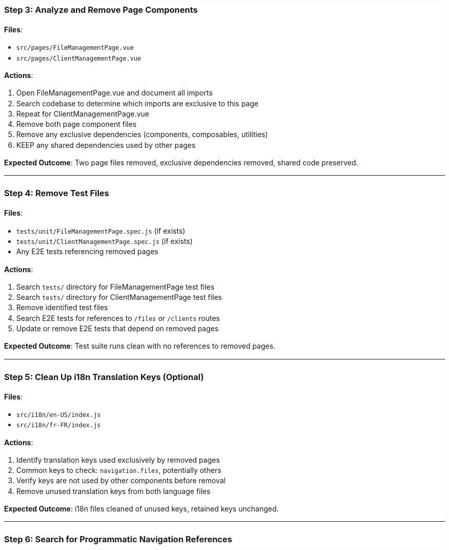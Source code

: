 ### Step 3: Analyze and Remove Page Components

**Files**:
- `src/pages/FileManagementPage.vue`
- `src/pages/ClientManagementPage.vue`

**Actions**:
1. Open FileManagementPage.vue and document all imports
2. Search codebase to determine which imports are exclusive to this page
3. Repeat for ClientManagementPage.vue
4. Remove both page component files
5. Remove any exclusive dependencies (components, composables, utilities)
6. KEEP any shared dependencies used by other pages

**Expected Outcome**: Two page files removed, exclusive dependencies removed, shared code preserved.

---

### Step 4: Remove Test Files

**Files**:
- `tests/unit/FileManagementPage.spec.js` (if exists)
- `tests/unit/ClientManagementPage.spec.js` (if exists)
- Any E2E tests referencing removed pages

**Actions**:
1. Search `tests/` directory for FileManagementPage test files
2. Search `tests/` directory for ClientManagementPage test files
3. Remove identified test files
4. Search E2E tests for references to `/files` or `/clients` routes
5. Update or remove E2E tests that depend on removed pages

**Expected Outcome**: Test suite runs clean with no references to removed pages.

---

### Step 5: Clean Up i18n Translation Keys (Optional)

**Files**:
- `src/i18n/en-US/index.js`
- `src/i18n/fr-FR/index.js`

**Actions**:
1. Identify translation keys used exclusively by removed pages
2. Common keys to check: `navigation.files`, potentially others
3. Verify keys are not used by other components before removal
4. Remove unused translation keys from both language files

**Expected Outcome**: i18n files cleaned of unused keys, retained keys unchanged.

---

### Step 6: Search for Programmatic Navigation References
